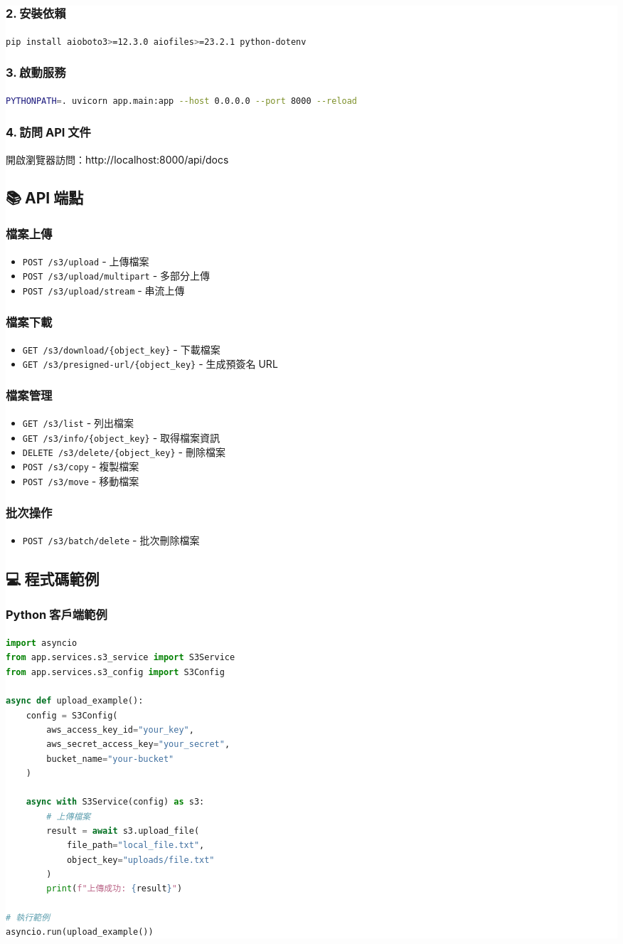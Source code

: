 ### 2. 安裝依賴

```bash
pip install aioboto3>=12.3.0 aiofiles>=23.2.1 python-dotenv
```

### 3. 啟動服務

```bash
PYTHONPATH=. uvicorn app.main:app --host 0.0.0.0 --port 8000 --reload
```

### 4. 訪問 API 文件

開啟瀏覽器訪問：http://localhost:8000/api/docs

## 📚 API 端點

### 檔案上傳
- `POST /s3/upload` - 上傳檔案
- `POST /s3/upload/multipart` - 多部分上傳
- `POST /s3/upload/stream` - 串流上傳

### 檔案下載
- `GET /s3/download/{object_key}` - 下載檔案
- `GET /s3/presigned-url/{object_key}` - 生成預簽名 URL

### 檔案管理
- `GET /s3/list` - 列出檔案
- `GET /s3/info/{object_key}` - 取得檔案資訊
- `DELETE /s3/delete/{object_key}` - 刪除檔案
- `POST /s3/copy` - 複製檔案
- `POST /s3/move` - 移動檔案

### 批次操作
- `POST /s3/batch/delete` - 批次刪除檔案

## 💻 程式碼範例

### Python 客戶端範例
```python
import asyncio
from app.services.s3_service import S3Service
from app.services.s3_config import S3Config

async def upload_example():
    config = S3Config(
        aws_access_key_id="your_key",
        aws_secret_access_key="your_secret",
        bucket_name="your-bucket"
    )
    
    async with S3Service(config) as s3:
        # 上傳檔案
        result = await s3.upload_file(
            file_path="local_file.txt",
            object_key="uploads/file.txt"
        )
        print(f"上傳成功: {result}")

# 執行範例
asyncio.run(upload_example())
```
